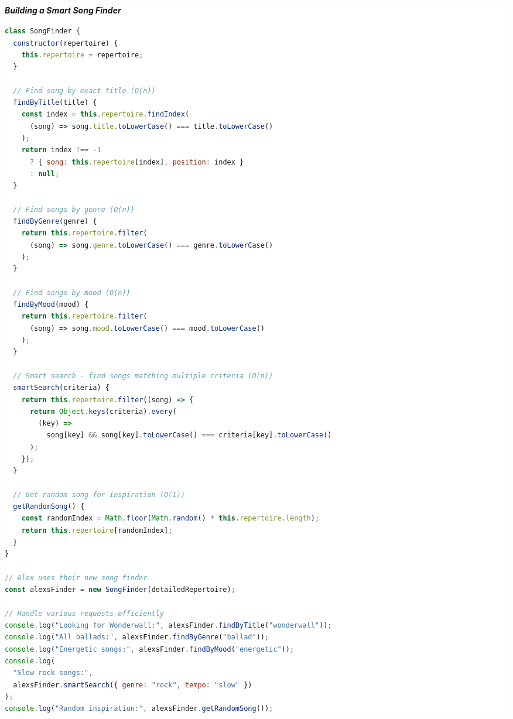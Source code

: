 **_Building a Smart Song Finder_**

```js
class SongFinder {
  constructor(repertoire) {
    this.repertoire = repertoire;
  }

  // Find song by exact title (O(n))
  findByTitle(title) {
    const index = this.repertoire.findIndex(
      (song) => song.title.toLowerCase() === title.toLowerCase()
    );
    return index !== -1
      ? { song: this.repertoire[index], position: index }
      : null;
  }

  // Find songs by genre (O(n))
  findByGenre(genre) {
    return this.repertoire.filter(
      (song) => song.genre.toLowerCase() === genre.toLowerCase()
    );
  }

  // Find songs by mood (O(n))
  findByMood(mood) {
    return this.repertoire.filter(
      (song) => song.mood.toLowerCase() === mood.toLowerCase()
    );
  }

  // Smart search - find songs matching multiple criteria (O(n))
  smartSearch(criteria) {
    return this.repertoire.filter((song) => {
      return Object.keys(criteria).every(
        (key) =>
          song[key] && song[key].toLowerCase() === criteria[key].toLowerCase()
      );
    });
  }

  // Get random song for inspiration (O(1))
  getRandomSong() {
    const randomIndex = Math.floor(Math.random() * this.repertoire.length);
    return this.repertoire[randomIndex];
  }
}

// Alex uses their new song finder
const alexsFinder = new SongFinder(detailedRepertoire);

// Handle various requests efficiently
console.log("Looking for Wonderwall:", alexsFinder.findByTitle("wonderwall"));
console.log("All ballads:", alexsFinder.findByGenre("ballad"));
console.log("Energetic songs:", alexsFinder.findByMood("energetic"));
console.log(
  "Slow rock songs:",
  alexsFinder.smartSearch({ genre: "rock", tempo: "slow" })
);
console.log("Random inspiration:", alexsFinder.getRandomSong());
```
